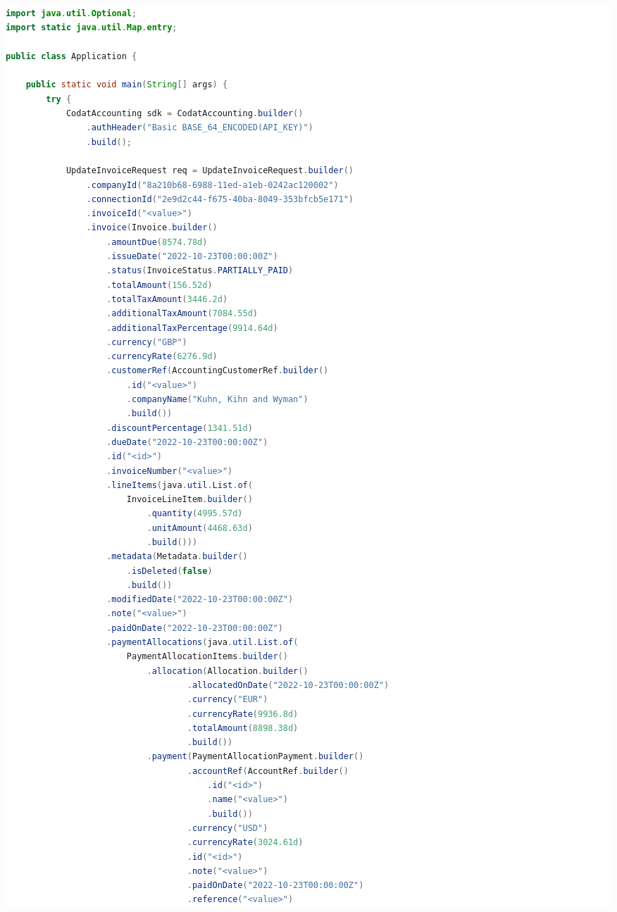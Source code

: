 ```java
import java.util.Optional;
import static java.util.Map.entry;

public class Application {

    public static void main(String[] args) {
        try {
            CodatAccounting sdk = CodatAccounting.builder()
                .authHeader("Basic BASE_64_ENCODED(API_KEY)")
                .build();

            UpdateInvoiceRequest req = UpdateInvoiceRequest.builder()
                .companyId("8a210b68-6988-11ed-a1eb-0242ac120002")
                .connectionId("2e9d2c44-f675-40ba-8049-353bfcb5e171")
                .invoiceId("<value>")
                .invoice(Invoice.builder()
                    .amountDue(8574.78d)
                    .issueDate("2022-10-23T00:00:00Z")
                    .status(InvoiceStatus.PARTIALLY_PAID)
                    .totalAmount(156.52d)
                    .totalTaxAmount(3446.2d)
                    .additionalTaxAmount(7084.55d)
                    .additionalTaxPercentage(9914.64d)
                    .currency("GBP")
                    .currencyRate(6276.9d)
                    .customerRef(AccountingCustomerRef.builder()
                        .id("<value>")
                        .companyName("Kuhn, Kihn and Wyman")
                        .build())
                    .discountPercentage(1341.51d)
                    .dueDate("2022-10-23T00:00:00Z")
                    .id("<id>")
                    .invoiceNumber("<value>")
                    .lineItems(java.util.List.of(
                        InvoiceLineItem.builder()
                            .quantity(4995.57d)
                            .unitAmount(4468.63d)
                            .build()))
                    .metadata(Metadata.builder()
                        .isDeleted(false)
                        .build())
                    .modifiedDate("2022-10-23T00:00:00Z")
                    .note("<value>")
                    .paidOnDate("2022-10-23T00:00:00Z")
                    .paymentAllocations(java.util.List.of(
                        PaymentAllocationItems.builder()
                            .allocation(Allocation.builder()
                                    .allocatedOnDate("2022-10-23T00:00:00Z")
                                    .currency("EUR")
                                    .currencyRate(9936.8d)
                                    .totalAmount(8898.38d)
                                    .build())
                            .payment(PaymentAllocationPayment.builder()
                                    .accountRef(AccountRef.builder()
                                        .id("<id>")
                                        .name("<value>")
                                        .build())
                                    .currency("USD")
                                    .currencyRate(3024.61d)
                                    .id("<id>")
                                    .note("<value>")
                                    .paidOnDate("2022-10-23T00:00:00Z")
                                    .reference("<value>")
```